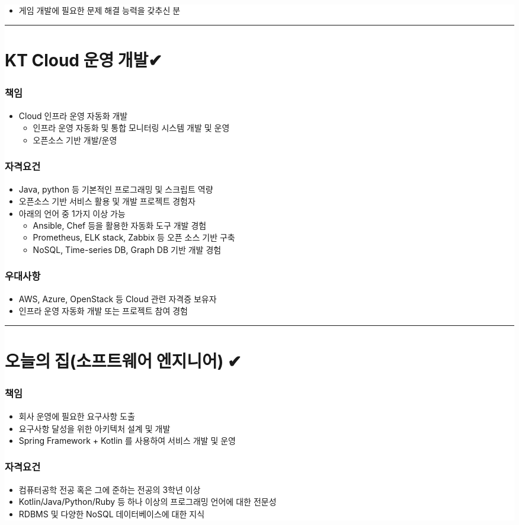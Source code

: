 - 게임 개발에 필요한 문제 해결 능력을 갖추신 분



***



# KT Cloud 운영 개발✔

### 책임

- Cloud 인프라 운영 자동화 개발
  - 인프라 운영 자동화 및 통합 모니터링 시스템 개발 및 운영
  - 오픈소스 기반 개발/운영



### 자격요건

- Java, python 등 기본적인 프로그래밍 및 스크립트 역량
- 오픈소스 기반 서비스 활용 및 개발 프로젝트 경험자
- 아래의 언어 중 1가지 이상 가능
  - Ansible, Chef 등을 활용한 자동화 도구 개발 경험
  - Prometheus, ELK stack, Zabbix 등 오픈 소스 기반 구축
  - NoSQL, Time-series DB, Graph DB 기반 개발 경험



### 우대사항

- AWS, Azure, OpenStack 등 Cloud 관련 자격증 보유자
- 인프라 운영 자동화 개발 또는 프로젝트 참여 경험



***



# 오늘의 집(소프트웨어 엔지니어) ✔

### 책임

- 회사 운영에 필요한 요구사항 도출
- 요구사항 달성을 위한 아키텍처 설계 및 개발
- Spring Framework + Kotlin 를 사용하여 서비스 개발 및 운영



### 자격요건

- 컴퓨터공학 전공 혹은 그에 준하는 전공의 3학년 이상
- Kotlin/Java/Python/Ruby 등 하나 이상의 프로그래밍 언어에 대한 전문성
- RDBMS 및 다양한 NoSQL 데이터베이스에 대한 지식

